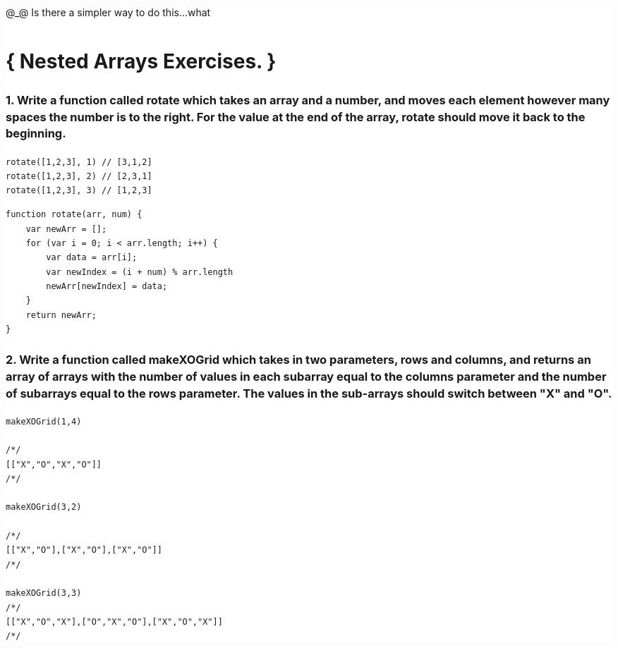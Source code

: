 @_@ Is there a simpler way to do this...what

# { Nested Arrays Exercises. }

### 1. Write a function called rotate which takes an array and a number, and moves each element however many spaces the number is to the right. For the value at the end of the array, rotate should move it back to the beginning.

~~~~
rotate([1,2,3], 1) // [3,1,2]
rotate([1,2,3], 2) // [2,3,1]
rotate([1,2,3], 3) // [1,2,3]
~~~~

~~~~
function rotate(arr, num) {
	var newArr = [];
	for (var i = 0; i < arr.length; i++) {
		var data = arr[i];
		var newIndex = (i + num) % arr.length
		newArr[newIndex] = data;
	}
	return newArr;
}
~~~~

### 2. Write a function called makeXOGrid which takes in two parameters, rows and columns, and returns an array of arrays with the number of values in each subarray equal to the columns parameter and the number of subarrays equal to the rows parameter. The values in the sub-arrays should switch between "X" and "O".

~~~~
makeXOGrid(1,4) 

/*/
[["X","O","X","O"]]
/*/

makeXOGrid(3,2) 

/*/
[["X","O"],["X","O"],["X","O"]]
/*/

makeXOGrid(3,3) 
/*/
[["X","O","X"],["O","X","O"],["X","O","X"]]
/*/
~~~~
